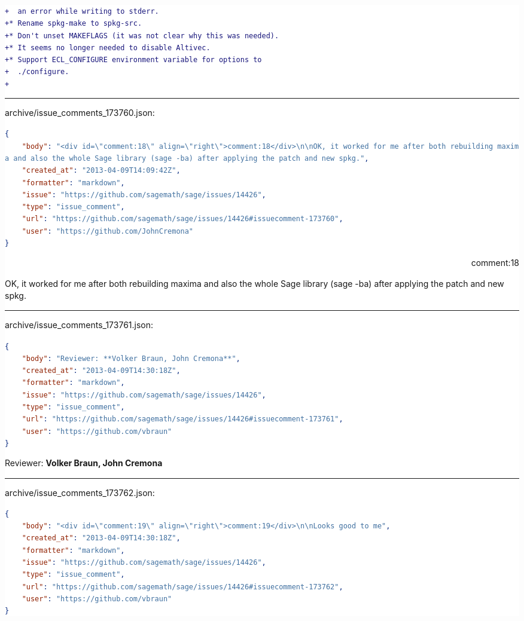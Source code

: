 ``````diff
+  an error while writing to stderr.
+* Rename spkg-make to spkg-src.
+* Don't unset MAKEFLAGS (it was not clear why this was needed).
+* It seems no longer needed to disable Altivec.
+* Support ECL_CONFIGURE environment variable for options to
+  ./configure.
+
``````




---

archive/issue_comments_173760.json:
```json
{
    "body": "<div id=\"comment:18\" align=\"right\">comment:18</div>\n\nOK, it worked for me after both rebuilding maxima and also the whole Sage library (sage -ba) after applying the patch and new spkg.",
    "created_at": "2013-04-09T14:09:42Z",
    "formatter": "markdown",
    "issue": "https://github.com/sagemath/sage/issues/14426",
    "type": "issue_comment",
    "url": "https://github.com/sagemath/sage/issues/14426#issuecomment-173760",
    "user": "https://github.com/JohnCremona"
}
```

<div id="comment:18" align="right">comment:18</div>

OK, it worked for me after both rebuilding maxima and also the whole Sage library (sage -ba) after applying the patch and new spkg.



---

archive/issue_comments_173761.json:
```json
{
    "body": "Reviewer: **Volker Braun, John Cremona**",
    "created_at": "2013-04-09T14:30:18Z",
    "formatter": "markdown",
    "issue": "https://github.com/sagemath/sage/issues/14426",
    "type": "issue_comment",
    "url": "https://github.com/sagemath/sage/issues/14426#issuecomment-173761",
    "user": "https://github.com/vbraun"
}
```

Reviewer: **Volker Braun, John Cremona**



---

archive/issue_comments_173762.json:
```json
{
    "body": "<div id=\"comment:19\" align=\"right\">comment:19</div>\n\nLooks good to me",
    "created_at": "2013-04-09T14:30:18Z",
    "formatter": "markdown",
    "issue": "https://github.com/sagemath/sage/issues/14426",
    "type": "issue_comment",
    "url": "https://github.com/sagemath/sage/issues/14426#issuecomment-173762",
    "user": "https://github.com/vbraun"
}
```
